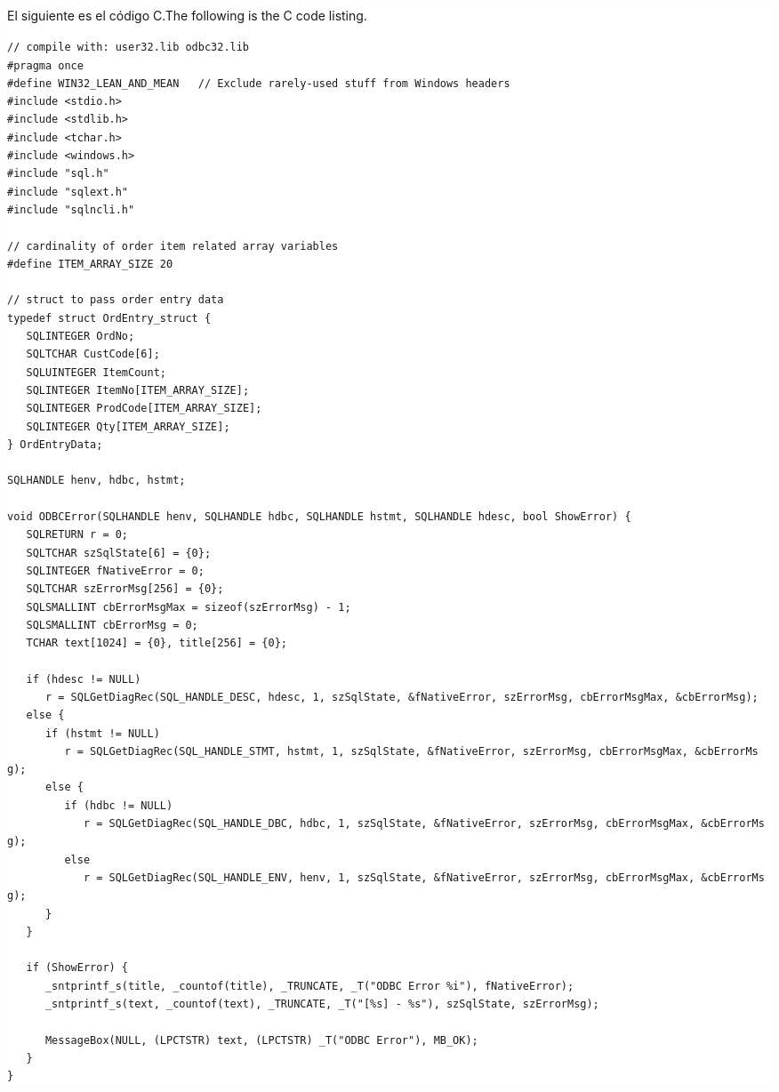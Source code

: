  <span data-ttu-id="c5324-140">El siguiente es el código C.</span><span class="sxs-lookup"><span data-stu-id="c5324-140">The following is the C code listing.</span></span>  
  
```  
// compile with: user32.lib odbc32.lib  
#pragma once  
#define WIN32_LEAN_AND_MEAN   // Exclude rarely-used stuff from Windows headers  
#include <stdio.h>  
#include <stdlib.h>  
#include <tchar.h>  
#include <windows.h>  
#include "sql.h"  
#include "sqlext.h"  
#include "sqlncli.h"  
  
// cardinality of order item related array variables  
#define ITEM_ARRAY_SIZE 20  
  
// struct to pass order entry data  
typedef struct OrdEntry_struct {  
   SQLINTEGER OrdNo;  
   SQLTCHAR CustCode[6];  
   SQLUINTEGER ItemCount;  
   SQLINTEGER ItemNo[ITEM_ARRAY_SIZE];  
   SQLINTEGER ProdCode[ITEM_ARRAY_SIZE];  
   SQLINTEGER Qty[ITEM_ARRAY_SIZE];  
} OrdEntryData;  
  
SQLHANDLE henv, hdbc, hstmt;  
  
void ODBCError(SQLHANDLE henv, SQLHANDLE hdbc, SQLHANDLE hstmt, SQLHANDLE hdesc, bool ShowError) {  
   SQLRETURN r = 0;  
   SQLTCHAR szSqlState[6] = {0};  
   SQLINTEGER fNativeError = 0;  
   SQLTCHAR szErrorMsg[256] = {0};  
   SQLSMALLINT cbErrorMsgMax = sizeof(szErrorMsg) - 1;  
   SQLSMALLINT cbErrorMsg = 0;  
   TCHAR text[1024] = {0}, title[256] = {0};  
  
   if (hdesc != NULL)  
      r = SQLGetDiagRec(SQL_HANDLE_DESC, hdesc, 1, szSqlState, &fNativeError, szErrorMsg, cbErrorMsgMax, &cbErrorMsg);  
   else {  
      if (hstmt != NULL)  
         r = SQLGetDiagRec(SQL_HANDLE_STMT, hstmt, 1, szSqlState, &fNativeError, szErrorMsg, cbErrorMsgMax, &cbErrorMsg);  
      else {  
         if (hdbc != NULL)  
            r = SQLGetDiagRec(SQL_HANDLE_DBC, hdbc, 1, szSqlState, &fNativeError, szErrorMsg, cbErrorMsgMax, &cbErrorMsg);  
         else  
            r = SQLGetDiagRec(SQL_HANDLE_ENV, henv, 1, szSqlState, &fNativeError, szErrorMsg, cbErrorMsgMax, &cbErrorMsg);  
      }  
   }  
  
   if (ShowError) {  
      _sntprintf_s(title, _countof(title), _TRUNCATE, _T("ODBC Error %i"), fNativeError);  
      _sntprintf_s(text, _countof(text), _TRUNCATE, _T("[%s] - %s"), szSqlState, szErrorMsg);  
  
      MessageBox(NULL, (LPCTSTR) text, (LPCTSTR) _T("ODBC Error"), MB_OK);  
   }  
}  
```